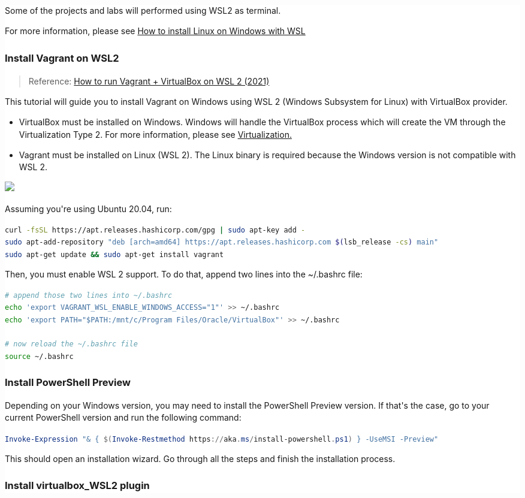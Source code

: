 Some of the projects and labs will performed using WSL2 as terminal. 

For more information, please see [How to install Linux on Windows with WSL](https://learn.microsoft.com/en-us/windows/wsl/install)

### Install Vagrant on WSL2 

> Reference: [How to run Vagrant + VirtualBox on WSL 2 (2021)](https://thenets.org/how-to-run-vagrant-on-wsl-2/)

This tutorial will guide you to install Vagrant on Windows using WSL 2 (Windows Subsystem for Linux) with VirtualBox provider.

- VirtualBox must be installed on Windows. Windows will handle the VirtualBox process which will create the VM through the Virtualization Type 2. For more information, please see [Virtualization.](https://www.ibm.com/cloud/learn/hypervisors)

- Vagrant must be installed on Linux (WSL 2). The Linux binary is required because the Windows version is not compatible with WSL 2.

![](/img/docs/12152024-install-vagrant-virtualbox.png)

Assuming you're using Ubuntu 20.04, run:

```bash
curl -fsSL https://apt.releases.hashicorp.com/gpg | sudo apt-key add -
sudo apt-add-repository "deb [arch=amd64] https://apt.releases.hashicorp.com $(lsb_release -cs) main"
sudo apt-get update && sudo apt-get install vagrant 
```

Then, you must enable WSL 2 support. To do that, append two lines into the ~/.bashrc file:

```bash
# append those two lines into ~/.bashrc
echo 'export VAGRANT_WSL_ENABLE_WINDOWS_ACCESS="1"' >> ~/.bashrc
echo 'export PATH="$PATH:/mnt/c/Program Files/Oracle/VirtualBox"' >> ~/.bashrc

# now reload the ~/.bashrc file
source ~/.bashrc 
```


### Install PowerShell Preview

Depending on your Windows version, you may need to install the PowerShell Preview version. If that's the case, go to your current PowerShell version and run the following command:

```powershell
Invoke-Expression "& { $(Invoke-Restmethod https://aka.ms/install-powershell.ps1) } -UseMSI -Preview" 
```

This should open an installation wizard. Go through all the steps and finish the installation process. 


### Install virtualbox_WSL2 plugin
